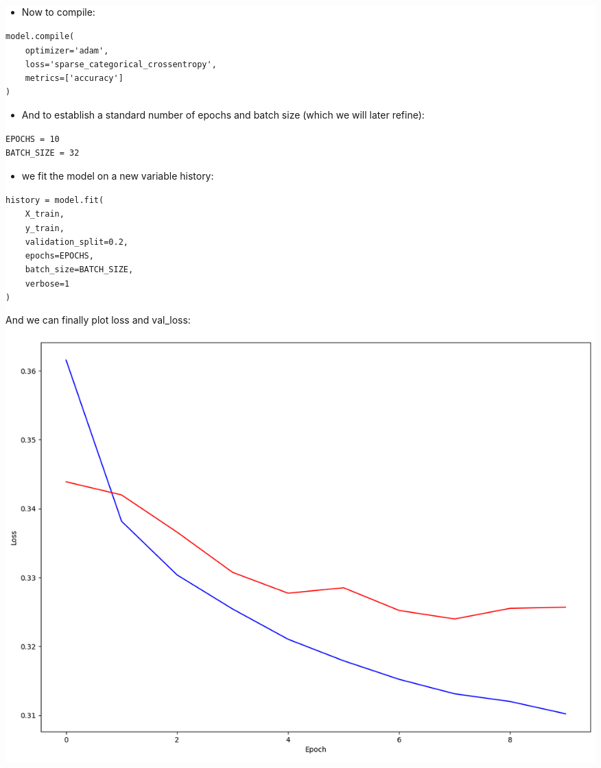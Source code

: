 - Now to compile:

```
model.compile(
    optimizer='adam',
    loss='sparse_categorical_crossentropy',
    metrics=['accuracy']
)
```

- And to establish a standard number of epochs and batch size (which we will later refine):

```
EPOCHS = 10
BATCH_SIZE = 32
```

- we fit the model on a new variable history:

```
history = model.fit(
    X_train,
    y_train,
    validation_split=0.2,
    epochs=EPOCHS,
    batch_size=BATCH_SIZE,
    verbose=1
)
```

And we can finally plot loss and val_loss:

<p align="center"><img src="images/loss.png" width="100%" alt="loss"></p>
